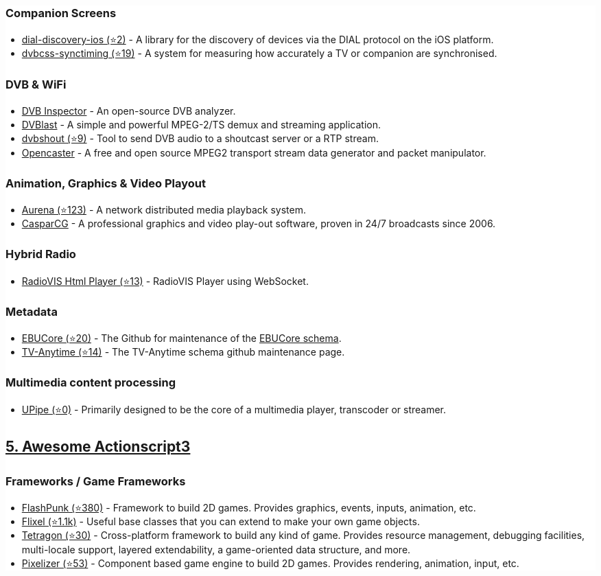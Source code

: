 ### Companion Screens

*   [dial-discovery-ios (⭐2)](https://github.com/bbc/dial-discovery-ios) - A library for the discovery of devices via the DIAL protocol on the iOS platform.
*   [dvbcss-synctiming (⭐19)](https://github.com/BBC/dvbcss-synctiming) - A system for measuring how accurately a TV or companion are synchronised.

### DVB & WiFi

*   [DVB Inspector](https://sourceforge.net/projects/dvbinspector/) - An open-source DVB analyzer.
*   [DVBlast](http://www.videolan.org/projects/dvblast.html) - A simple and powerful MPEG-2/TS demux and streaming application.
*   [dvbshout (⭐9)](https://github.com/njh/dvbshout) - Tool to send DVB audio to a shoutcast server or a RTP stream.
*   [Opencaster](http://www.avalpa.com/the-key-values/15-free-software/33-opencaster) - A free and open source MPEG2 transport stream data generator and packet manipulator.

### Animation, Graphics & Video Playout

*   [Aurena (⭐123)](https://github.com/thaytan/aurena) - A network distributed media playback system.
*   [CasparCG](http://www.casparcg.com/) - A professional graphics and video play-out software, proven in 24/7 broadcasts since 2006.

### Hybrid Radio

*   [RadioVIS Html Player (⭐13)](https://github.com/ebu/radiovis-html5player) - RadioVIS Player using WebSocket.

### Metadata

*   [EBUCore (⭐20)](https://github.com/ebu/ebucore) - The Github for maintenance of the [EBUCore schema](https://tech.ebu.ch/docs/tech/tech3293.pdf).
*   [TV-Anytime (⭐14)](https://github.com/ebu/tvanytime) - The TV-Anytime schema github maintenance page.

### Multimedia content processing

*   [UPipe (⭐0)](https://github.com/cmassiot/upipe/) - Primarily designed to be the core of a multimedia player, transcoder or streamer.

## [5. Awesome Actionscript3](/content/robinrodricks/awesome-actionscript3/README.md)

### Frameworks / Game Frameworks

*   [FlashPunk (⭐380)](https://github.com/useflashpunk/FlashPunk) - Framework to build 2D games. Provides graphics, events, inputs, animation, etc.
*   [Flixel (⭐1.1k)](https://github.com/AdamAtomic/flixel) - Useful base classes that you can extend to make your own game objects.
*   [Tetragon (⭐30)](https://github.com/NothingInteractive/tetragon) - Cross-platform framework to build any kind of game. Provides resource management, debugging facilities, multi-locale support, layered extendability, a game-oriented data structure, and more.
*   [Pixelizer (⭐53)](https://github.com/johanp/Pixelizer) - Component based game engine to build 2D games. Provides rendering, animation, input, etc.
